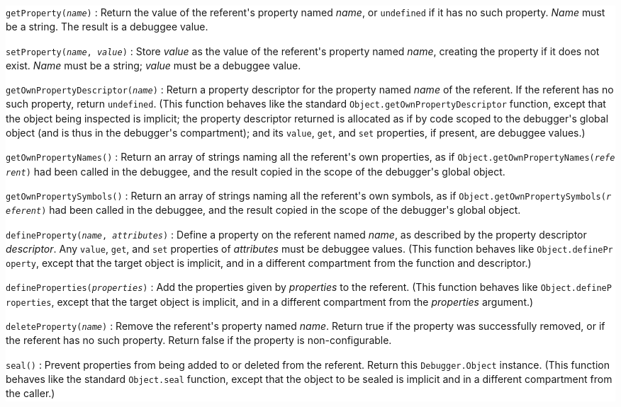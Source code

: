 <code>getProperty(<i>name</i>)</code>
:   Return the value of the referent's property named <i>name</i>, or
    `undefined` if it has no such property. <i>Name</i> must be a string.
    The result is a debuggee value.

<code>setProperty(<i>name</i>, <i>value</i>)</code>
:   Store <i>value</i> as the value of the referent's property named
    <i>name</i>, creating the property if it does not exist. <i>Name</i>
    must be a string; <i>value</i> must be a debuggee value.

<code>getOwnPropertyDescriptor(<i>name</i>)</code>
:   Return a property descriptor for the property named <i>name</i> of the
    referent. If the referent has no such property, return `undefined`.
    (This function behaves like the standard
    `Object.getOwnPropertyDescriptor` function, except that the object being
    inspected is implicit; the property descriptor returned is allocated as
    if by code scoped to the debugger's global object (and is thus in the
    debugger's compartment); and its `value`, `get`, and `set` properties,
    if present, are debuggee values.)

`getOwnPropertyNames()`
:   Return an array of strings naming all the referent's own properties, as
    if <code>Object.getOwnPropertyNames(<i>referent</i>)</code> had been
    called in the debuggee, and the result copied in the scope of the
    debugger's global object.

`getOwnPropertySymbols()`
:   Return an array of strings naming all the referent's own symbols, as
    if <code>Object.getOwnPropertySymbols(<i>referent</i>)</code> had been
    called in the debuggee, and the result copied in the scope of the
    debugger's global object.

<code>defineProperty(<i>name</i>, <i>attributes</i>)</code>
:   Define a property on the referent named <i>name</i>, as described by
    the property descriptor <i>descriptor</i>. Any `value`, `get`, and
    `set` properties of <i>attributes</i> must be debuggee values. (This
    function behaves like `Object.defineProperty`, except that the target
    object is implicit, and in a different compartment from the function
    and descriptor.)

<code>defineProperties(<i>properties</i>)</code>
:   Add the properties given by <i>properties</i> to the referent. (This
    function behaves like `Object.defineProperties`, except that the target
    object is implicit, and in a different compartment from the
    <i>properties</i> argument.)

<code>deleteProperty(<i>name</i>)</code>
:   Remove the referent's property named <i>name</i>. Return true if the
    property was successfully removed, or if the referent has no such
    property. Return false if the property is non-configurable.

`seal()`
:   Prevent properties from being added to or deleted from the referent.
    Return this `Debugger.Object` instance. (This function behaves like the
    standard `Object.seal` function, except that the object to be sealed is
    implicit and in a different compartment from the caller.)
